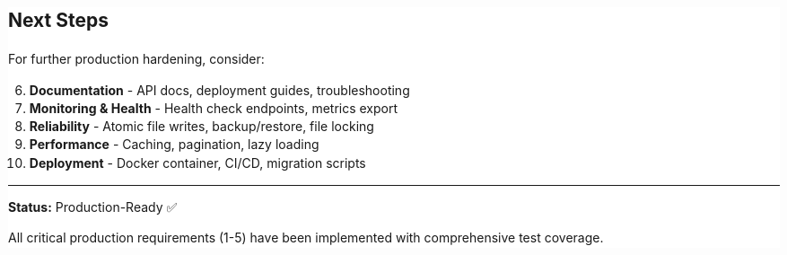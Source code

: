 ## Next Steps

For further production hardening, consider:

6. **Documentation** - API docs, deployment guides, troubleshooting
7. **Monitoring & Health** - Health check endpoints, metrics export
8. **Reliability** - Atomic file writes, backup/restore, file locking
9. **Performance** - Caching, pagination, lazy loading
10. **Deployment** - Docker container, CI/CD, migration scripts

---

**Status:** Production-Ready ✅

All critical production requirements (1-5) have been implemented with comprehensive test coverage.